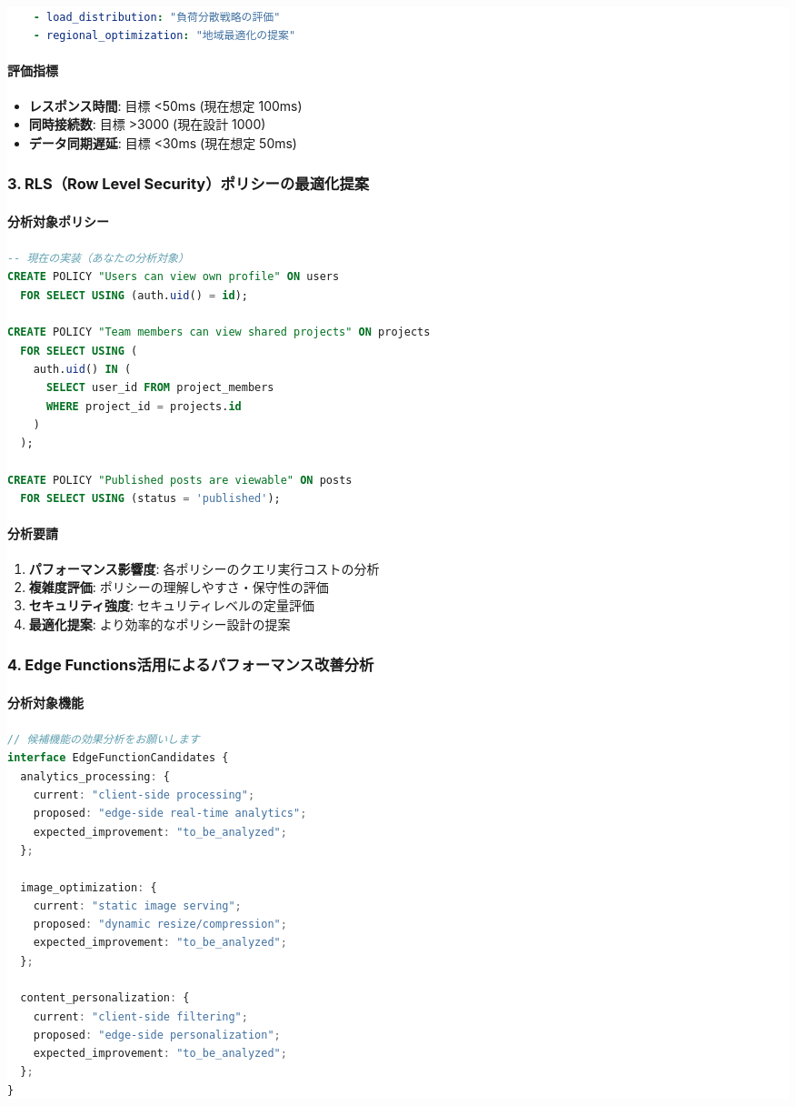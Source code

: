 ```yaml
    - load_distribution: "負荷分散戦略の評価"
    - regional_optimization: "地域最適化の提案"
```

#### 評価指標
- **レスポンス時間**: 目標 <50ms (現在想定 100ms)
- **同時接続数**: 目標 >3000 (現在設計 1000)
- **データ同期遅延**: 目標 <30ms (現在想定 50ms)

### 3. RLS（Row Level Security）ポリシーの最適化提案

#### 分析対象ポリシー
```sql
-- 現在の実装（あなたの分析対象）
CREATE POLICY "Users can view own profile" ON users
  FOR SELECT USING (auth.uid() = id);

CREATE POLICY "Team members can view shared projects" ON projects
  FOR SELECT USING (
    auth.uid() IN (
      SELECT user_id FROM project_members 
      WHERE project_id = projects.id
    )
  );

CREATE POLICY "Published posts are viewable" ON posts
  FOR SELECT USING (status = 'published');
```

#### 分析要請
1. **パフォーマンス影響度**: 各ポリシーのクエリ実行コストの分析
2. **複雑度評価**: ポリシーの理解しやすさ・保守性の評価
3. **セキュリティ強度**: セキュリティレベルの定量評価
4. **最適化提案**: より効率的なポリシー設計の提案

### 4. Edge Functions活用によるパフォーマンス改善分析

#### 分析対象機能
```typescript
// 候補機能の効果分析をお願いします
interface EdgeFunctionCandidates {
  analytics_processing: {
    current: "client-side processing";
    proposed: "edge-side real-time analytics";
    expected_improvement: "to_be_analyzed";
  };
  
  image_optimization: {
    current: "static image serving";
    proposed: "dynamic resize/compression";
    expected_improvement: "to_be_analyzed";
  };
  
  content_personalization: {
    current: "client-side filtering";
    proposed: "edge-side personalization";
    expected_improvement: "to_be_analyzed";
  };
}
```
